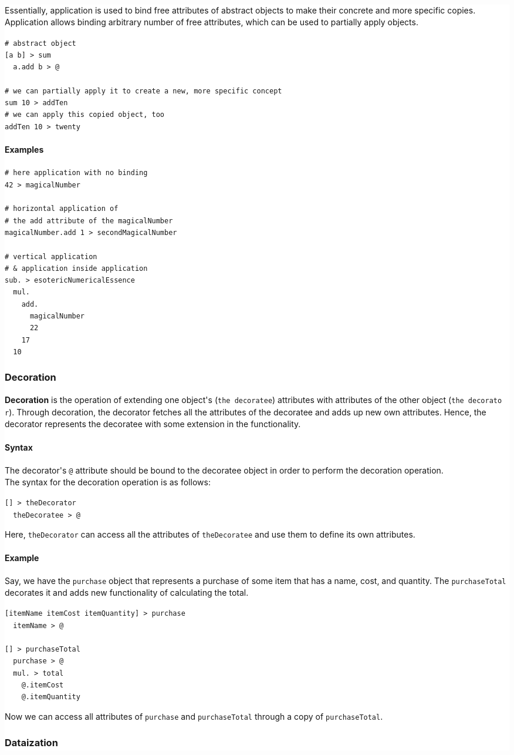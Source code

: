 Essentially, application is used to bind free attributes of abstract objects to make their concrete and more specific copies. Application allows binding arbitrary number of free attributes, which can be used to partially apply objects.  
```
# abstract object
[a b] > sum
  a.add b > @

# we can partially apply it to create a new, more specific concept
sum 10 > addTen
# we can apply this copied object, too
addTen 10 > twenty
```
#### Examples 
```
# here application with no binding
42 > magicalNumber

# horizontal application of 
# the add attribute of the magicalNumber
magicalNumber.add 1 > secondMagicalNumber

# vertical application
# & application inside application
sub. > esotericNumericalEssence
  mul.
    add.
      magicalNumber
      22
    17
  10
``` 
### Decoration
**Decoration** is the operation of extending one object's (`the decoratee`) attributes with attributes of the other object (`the decorator`). Through decoration, the decorator fetches all the attributes of the decoratee and adds up new own attributes. Hence, the decorator represents the decoratee with some extension in the functionality.  
#### Syntax   
The decorator's `@` attribute should be bound to the decoratee object in order to perform the decoration operation.  
The syntax for the decoration operation is as follows:  
```
[] > theDecorator
  theDecoratee > @
```
Here, `theDecorator` can access all the attributes of `theDecoratee` and use them to define its own attributes.
#### Example 
Say, we have the `purchase` object that represents a purchase of some item that has a name, cost, and quantity. The `purchaseTotal` decorates it and adds new functionality of calculating the total.
```
[itemName itemCost itemQuantity] > purchase
  itemName > @

[] > purchaseTotal
  purchase > @
  mul. > total
    @.itemCost
    @.itemQuantity
```
Now we can access all attributes of `purchase` and `purchaseTotal`  through a copy of `purchaseTotal`.
### Dataization